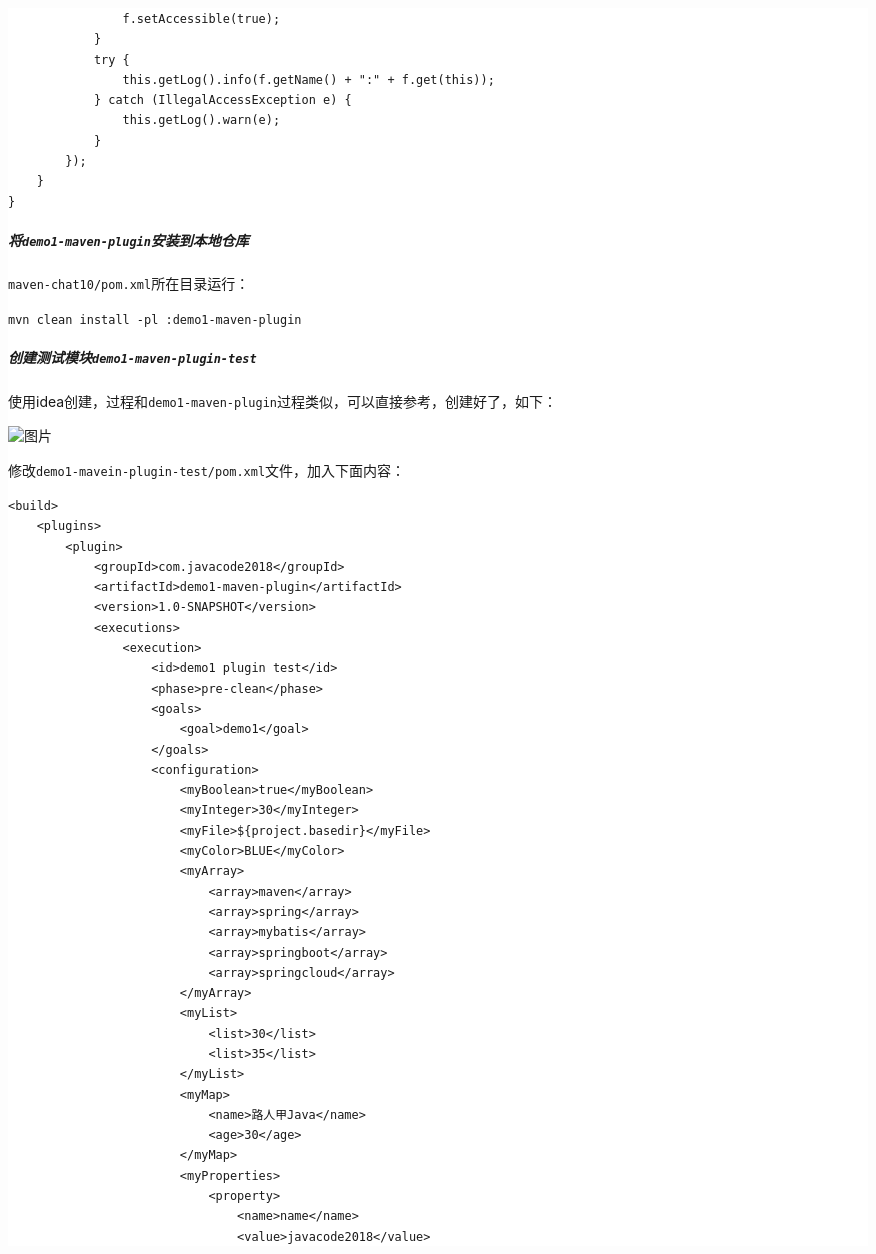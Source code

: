```
                f.setAccessible(true);
            }
            try {
                this.getLog().info(f.getName() + ":" + f.get(this));
            } catch (IllegalAccessException e) {
                this.getLog().warn(e);
            }
        });
    }
}
```

##### 将`demo1-maven-plugin`安装到本地仓库

`maven-chat10/pom.xml`所在目录运行：

```
mvn clean install -pl :demo1-maven-plugin
```

##### 创建测试模块`demo1-maven-plugin-test`

使用idea创建，过程和`demo1-maven-plugin`过程类似，可以直接参考，创建好了，如下：

![图片](https://mmbiz.qpic.cn/sz_mmbiz_png/xicEJhWlK06AUKhbUD2Yh2Izib4aNQr2ScWOlJxXtXLUkI0qMIiaibqExgLpEBJ4ibnoEolTb4lbcOAWicicZsZFhnZcw/640?wx_fmt=png&wxfrom=5&wx_lazy=1&wx_co=1)

修改`demo1-mavein-plugin-test/pom.xml`文件，加入下面内容：

```
<build>
    <plugins>
        <plugin>
            <groupId>com.javacode2018</groupId>
            <artifactId>demo1-maven-plugin</artifactId>
            <version>1.0-SNAPSHOT</version>
            <executions>
                <execution>
                    <id>demo1 plugin test</id>
                    <phase>pre-clean</phase>
                    <goals>
                        <goal>demo1</goal>
                    </goals>
                    <configuration>
                        <myBoolean>true</myBoolean>
                        <myInteger>30</myInteger>
                        <myFile>${project.basedir}</myFile>
                        <myColor>BLUE</myColor>
                        <myArray>
                            <array>maven</array>
                            <array>spring</array>
                            <array>mybatis</array>
                            <array>springboot</array>
                            <array>springcloud</array>
                        </myArray>
                        <myList>
                            <list>30</list>
                            <list>35</list>
                        </myList>
                        <myMap>
                            <name>路人甲Java</name>
                            <age>30</age>
                        </myMap>
                        <myProperties>
                            <property>
                                <name>name</name>
                                <value>javacode2018</value>
```